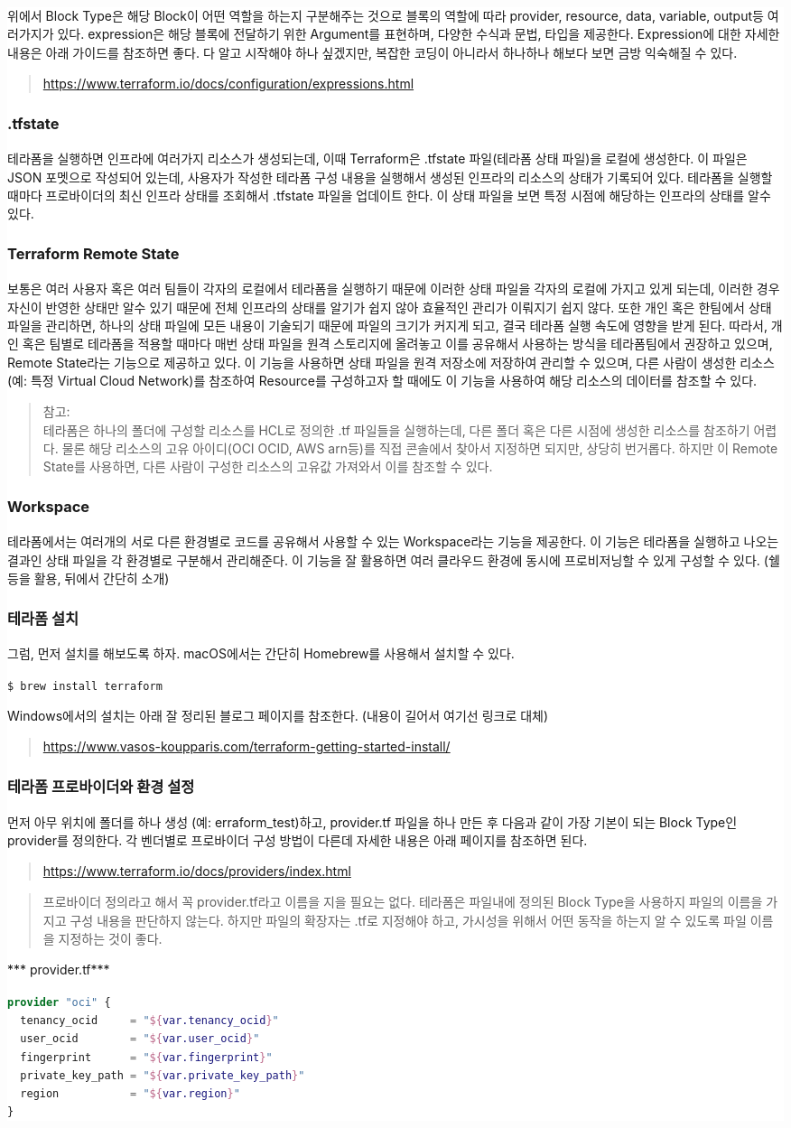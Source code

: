 위에서 Block Type은 해당 Block이 어떤 역할을 하는지 구분해주는 것으로 블록의 역할에 따라 provider, resource, data, variable, output등 여러가지가 있다. expression은 해당 블록에 전달하기 위한 Argument를 표현하며, 다양한 수식과 문법, 타입을 제공한다. Expression에 대한 자세한 내용은 아래 가이드를 참조하면 좋다. 다 알고 시작해야 하나 싶겠지만, 복잡한 코딩이 아니라서 하나하나 해보다 보면 금방 익숙해질 수 있다.
> https://www.terraform.io/docs/configuration/expressions.html

### .tfstate
테라폼을 실행하면 인프라에 여러가지 리소스가 생성되는데, 이때 Terraform은 .tfstate 파일(테라폼 상태 파일)을 로컬에 생성한다. 이 파일은 JSON 포멧으로 작성되어 있는데, 사용자가 작성한 테라폼 구성 내용을 실행해서 생성된 인프라의 리소스의 상태가 기록되어 있다. 테라폼을 실행할때마다 프로바이더의 최신 인프라 상태를 조회해서 .tfstate 파일을 업데이트 한다. 이 상태 파일을 보면 특정 시점에 해당하는 인프라의 상태를 알수 있다.

### Terraform Remote State
보통은 여러 사용자 혹은 여러 팀들이 각자의 로컬에서 테라폼을 실행하기 때문에 이러한 상태 파일을 각자의 로컬에 가지고 있게 되는데, 이러한 경우 자신이 반영한 상태만 알수 있기 때문에 전체 인프라의 상태를 알기가 쉽지 않아 효율적인 관리가 이뤄지기 쉽지 않다. 또한 개인 혹은 한팀에서 상태 파일을 관리하면, 하나의 상태 파일에 모든 내용이 기술되기 때문에 파일의 크기가 커지게 되고, 결국 테라폼 실행 속도에 영향을 받게 된다. 따라서, 개인 혹은 팀별로 테라폼을 적용할 때마다 매번 상태 파일을 원격 스토리지에 올려놓고 이를 공유해서 사용하는 방식을 테라폼팀에서 권장하고 있으며, Remote State라는 기능으로 제공하고 있다. 이 기능을 사용하면 상태 파일을 원격 저장소에 저장하여 관리할 수 있으며, 다른 사람이 생성한 리소스(예: 특정 Virtual Cloud Network)를 참조하여 Resource를 구성하고자 할 때에도 이 기능을 사용하여 해당 리소스의 데이터를 참조할 수 있다.

> 참고:  
> 테라폼은 하나의 폴더에 구성할 리소스를 HCL로 정의한 .tf 파일들을 실행하는데, 다른 폴더 혹은 다른 시점에 생성한 리소스를 참조하기 어렵다. 물론 해당 리소스의 고유 아이디(OCI OCID, AWS arn등)를 직접 콘솔에서 찾아서 지정하면 되지만, 상당히 번거롭다. 하지만 이 Remote State를 사용하면, 다른 사람이 구성한 리소스의 고유값 가져와서 이를 참조할 수 있다.



### Workspace
테라폼에서는 여러개의 서로 다른 환경별로 코드를 공유해서 사용할 수 있는 Workspace라는 기능을 제공한다. 이 기능은 테라폼을 실행하고 나오는 결과인 상태 파일을 각 환경별로 구분해서 관리해준다. 이 기능을 잘 활용하면 여러 클라우드 환경에 동시에 프로비저닝할 수 있게 구성할 수 있다. (쉘등을 활용, 뒤에서 간단히 소개)

### 테라폼 설치
그럼, 먼저 설치를 해보도록 하자. macOS에서는 간단히 Homebrew를 사용해서 설치할 수 있다.
```
$ brew install terraform
```

Windows에서의 설치는 아래 잘 정리된 블로그 페이지를 참조한다. (내용이 길어서 여기선 링크로 대체)
> https://www.vasos-koupparis.com/terraform-getting-started-install/

### 테라폼 프로바이더와 환경 설정
먼저 아무 위치에 폴더를 하나 생성 (예: erraform_test)하고, provider.tf 파일을 하나 만든 후 다음과 같이 가장 기본이 되는 Block Type인 provider를 정의한다. 각 벤더별로 프로바이더 구성 방법이 다른데 자세한 내용은 아래 페이지를 참조하면 된다.
> https://www.terraform.io/docs/providers/index.html

> 프로바이더 정의라고 해서 꼭 provider.tf라고 이름을 지을 필요는 없다. 테라폼은 파일내에 정의된 Block Type을 사용하지 파일의 이름을 가지고 구성 내용을 판단하지 않는다. 하지만 파일의 확장자는 .tf로 지정해야 하고, 가시성을 위해서 어떤 동작을 하는지 알 수 있도록 파일 이름을 지정하는 것이 좋다.

*** provider.tf***
```terraform
provider "oci" {
  tenancy_ocid     = "${var.tenancy_ocid}"
  user_ocid        = "${var.user_ocid}"
  fingerprint      = "${var.fingerprint}"
  private_key_path = "${var.private_key_path}"
  region           = "${var.region}"
}
```
